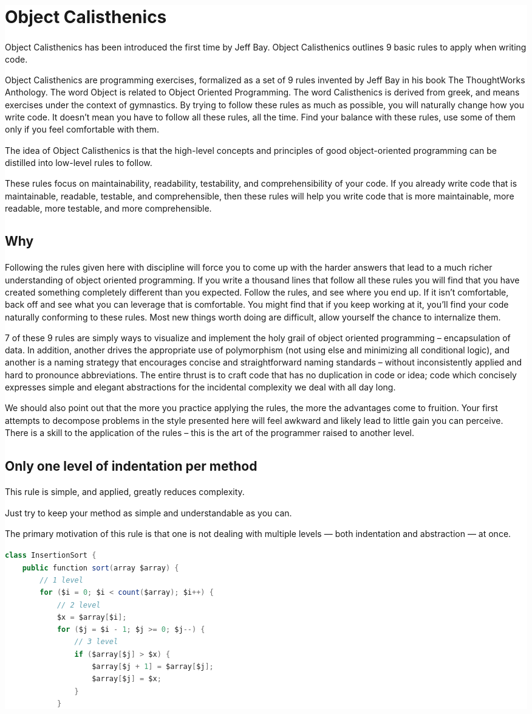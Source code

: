 # Object Calisthenics

Object Calisthenics has been introduced the first time by Jeff Bay. Object Calisthenics outlines 9 basic rules to apply when writing code.

Object Calisthenics are programming exercises, formalized as a set of 9 rules invented by Jeff Bay in his book The ThoughtWorks Anthology. The word Object is related to Object Oriented Programming. The word Calisthenics is derived from greek, and means exercises under the context of gymnastics. By trying to follow these rules as much as possible, you will naturally change how you write code. It doesn’t mean you have to follow all these rules, all the time. Find your balance with these rules, use some of them only if you feel comfortable with them.

The idea of Object Calisthenics is that the high-level concepts and principles of good object-oriented programming can be distilled into low-level rules to follow.

These rules focus on maintainability, readability, testability, and comprehensibility of your code. If you already write code that is maintainable, readable, testable, and comprehensible, then these rules will help you write code that is more maintainable, more readable, more testable, and more comprehensible.

## Why

Following the rules given here with discipline will force you to come up with the harder answers that lead to a much richer understanding of object oriented programming. If you write a thousand lines that follow all these rules you will find that you have created something completely different than you expected. Follow the rules, and see where you end up. If it isn’t comfortable, back off and see what you can leverage that is comfortable. You might find that if you keep working at it, you’ll find your code naturally conforming to these rules. Most new things worth doing are difficult, allow yourself the chance to internalize them.

7 of these 9 rules are simply ways to visualize and implement the holy grail of object oriented programming – encapsulation of data. In addition, another drives the appropriate use of polymorphism (not using else and minimizing all conditional logic), and another is a naming strategy that encourages concise and straightforward naming standards – without inconsistently applied and hard to pronounce abbreviations. The entire thrust is to craft code that has no duplication in code or idea; code which concisely expresses simple and elegant abstractions for the incidental complexity we deal with all day long.

We should also point out that the more you practice applying the rules, the more the advantages come to fruition. Your first attempts to decompose problems in the style presented here will feel awkward and likely lead to little gain you can perceive. There is a skill to the application of the rules – this is the art of the programmer raised to another level.

## Only one level of indentation per method

This rule is simple, and applied, greatly reduces complexity.

Just try to keep your method as simple and understandable as you can.

The primary motivation of this rule is that one is not dealing with multiple levels — both indentation and abstraction — at once.

```java
class InsertionSort {
    public function sort(array $array) {
        // 1 level
        for ($i = 0; $i < count($array); $i++) {
            // 2 level
            $x = $array[$i];
            for ($j = $i - 1; $j >= 0; $j--) {
                // 3 level
                if ($array[$j] > $x) {
                    $array[$j + 1] = $array[$j];
                    $array[$j] = $x;
                }
            }
```